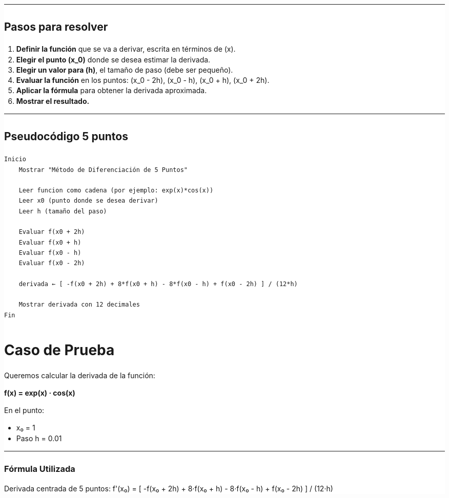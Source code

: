 


---

## Pasos para resolver

1. **Definir la función** que se va a derivar, escrita en términos de \(x\).
2. **Elegir el punto \(x_0\)** donde se desea estimar la derivada.
3. **Elegir un valor para \(h\)**, el tamaño de paso (debe ser pequeño).
4. **Evaluar la función** en los puntos: \(x_0 - 2h\), \(x_0 - h\), \(x_0 + h\), \(x_0 + 2h\).
5. **Aplicar la fórmula** para obtener la derivada aproximada.
6. **Mostrar el resultado.**

---

## Pseudocódigo 5 puntos

```plaintext
Inicio
    Mostrar "Método de Diferenciación de 5 Puntos"
    
    Leer funcion como cadena (por ejemplo: exp(x)*cos(x))
    Leer x0 (punto donde se desea derivar)
    Leer h (tamaño del paso)
    
    Evaluar f(x0 + 2h)
    Evaluar f(x0 + h)
    Evaluar f(x0 - h)
    Evaluar f(x0 - 2h)

    derivada ← [ -f(x0 + 2h) + 8*f(x0 + h) - 8*f(x0 - h) + f(x0 - 2h) ] / (12*h)
    
    Mostrar derivada con 12 decimales
Fin

```

# Caso de Prueba

Queremos calcular la derivada de la función:

**f(x) = exp(x) · cos(x)**

En el punto:

- x₀ = 1  
- Paso h = 0.01  

---

### Fórmula Utilizada

Derivada centrada de 5 puntos:
f'(x₀) = [ -f(x₀ + 2h) + 8·f(x₀ + h) - 8·f(x₀ - h) + f(x₀ - 2h) ] / (12·h)
